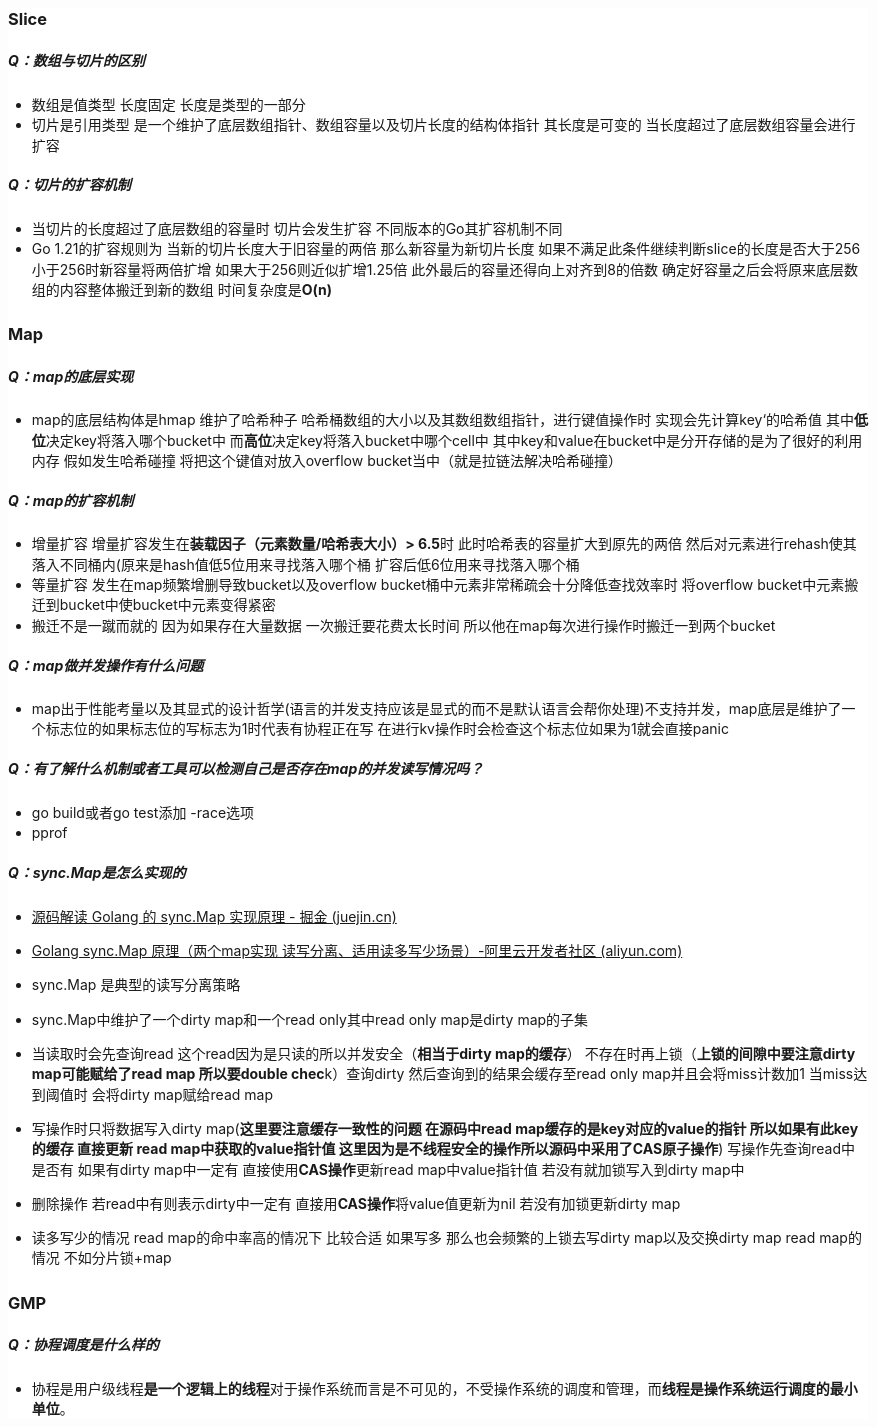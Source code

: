 ### Slice
##### Q：数组与切片的区别
- 数组是值类型 长度固定 长度是类型的一部分
- 切片是引用类型 是一个维护了底层数组指针、数组容量以及切片长度的结构体指针 其长度是可变的 当长度超过了底层数组容量会进行扩容
##### Q：切片的扩容机制
- 当切片的长度超过了底层数组的容量时 切片会发生扩容 不同版本的Go其扩容机制不同
- Go 1.21的扩容规则为 当新的切片长度大于旧容量的两倍 那么新容量为新切片长度  如果不满足此条件继续判断slice的长度是否大于256 小于256时新容量将两倍扩增 如果大于256则近似扩增1.25倍  此外最后的容量还得向上对齐到8的倍数  确定好容量之后会将原来底层数组的内容整体搬迁到新的数组 时间复杂度是**O(n)**

### Map

##### Q：map的底层实现
- map的底层结构体是hmap 维护了哈希种子 哈希桶数组的大小以及其数组数组指针，进行键值操作时 实现会先计算key‘的哈希值 其中**低位**决定key将落入哪个bucket中 而**高位**决定key将落入bucket中哪个cell中 其中key和value在bucket中是分开存储的是为了很好的利用内存 假如发生哈希碰撞 将把这个键值对放入overflow bucket当中（就是拉链法解决哈希碰撞）
##### Q：map的扩容机制
- 增量扩容 增量扩容发生在**装载因子（元素数量/哈希表大小）> 6.5**时 此时哈希表的容量扩大到原先的两倍 然后对元素进行rehash使其落入不同桶内(原来是hash值低5位用来寻找落入哪个桶 扩容后低6位用来寻找落入哪个桶
- 等量扩容 发生在map频繁增删导致bucket以及overflow bucket桶中元素非常稀疏会十分降低查找效率时 将overflow bucket中元素搬迁到bucket中使bucket中元素变得紧密
- 搬迁不是一蹴而就的 因为如果存在大量数据 一次搬迁要花费太长时间 所以他在map每次进行操作时搬迁一到两个bucket
##### Q：map做并发操作有什么问题
- map出于性能考量以及其显式的设计哲学(语言的并发支持应该是显式的而不是默认语言会帮你处理)不支持并发，map底层是维护了一个标志位的如果标志位的写标志为1时代表有协程正在写 在进行kv操作时会检查这个标志位如果为1就会直接panic
##### Q：有了解什么机制或者工具可以检测自己是否存在map的并发读写情况吗？
- go build或者go test添加 -race选项
- pprof
##### Q：sync.Map是怎么实现的

- [源码解读 Golang 的 sync.Map 实现原理 - 掘金 (juejin.cn)](https://juejin.cn/post/6844904100287496206)
- [Golang sync.Map 原理（两个map实现 读写分离、适用读多写少场景）-阿里云开发者社区 (aliyun.com)](https://developer.aliyun.com/article/1172753)

- sync.Map 是典型的读写分离策略

- sync.Map中维护了一个dirty map和一个read only其中read only map是dirty map的子集

- 当读取时会先查询read 这个read因为是只读的所以并发安全（**相当于dirty map的缓存**）  不存在时再上锁（**上锁的间隙中要注意dirty map可能赋给了read map 所以要double chec**k）查询dirty 然后查询到的结果会缓存至read only map并且会将miss计数加1 当miss达到阈值时 会将dirty map赋给read map     

- 写操作时只将数据写入dirty map(**这里要注意缓存一致性的问题  在源码中read map缓存的是key对应的value的指针 所以如果有此key的缓存 直接更新 read map中获取的value指针值  这里因为是不线程安全的操作所以源码中采用了CAS原子操作**) 写操作先查询read中是否有 如果有dirty map中一定有 直接使用**CAS操作**更新read map中value指针值 若没有就加锁写入到dirty map中

- 删除操作 若read中有则表示dirty中一定有 直接用**CAS操作**将value值更新为nil  若没有加锁更新dirty map

- 读多写少的情况 read map的命中率高的情况下 比较合适  如果写多 那么也会频繁的上锁去写dirty map以及交换dirty map read map的情况  不如分片锁+map

### GMP
##### Q：协程调度是什么样的
- 协程是用户级线程**是一个逻辑上的线程**对于操作系统而言是不可见的，不受操作系统的调度和管理，而**线程是操作系统运行调度的最小单位**。
